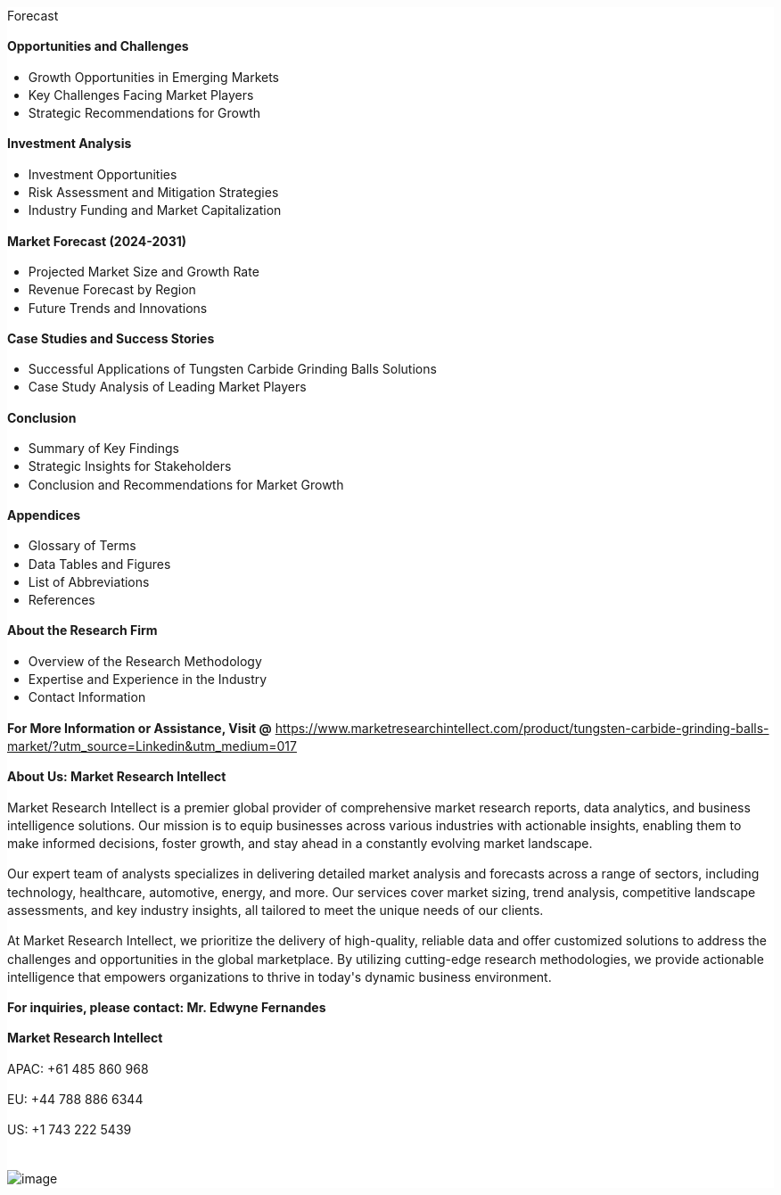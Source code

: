 Forecast</li></ul><p><strong>Opportunities and Challenges</strong></p><ul><li>Growth Opportunities in Emerging Markets</li><li>Key Challenges Facing Market Players</li><li>Strategic Recommendations for Growth</li></ul><p><strong>Investment Analysis</strong></p><ul><li>Investment Opportunities</li><li>Risk Assessment and Mitigation Strategies</li><li>Industry Funding and Market Capitalization</li></ul><p><strong>Market Forecast (2024-2031)</strong></p><ul><li>Projected Market Size and Growth Rate</li><li>Revenue Forecast by Region</li><li>Future Trends and Innovations</li></ul><p><strong>Case Studies and Success Stories</strong></p><ul><li>Successful Applications of Tungsten Carbide Grinding Balls Solutions</li><li>Case Study Analysis of Leading Market Players</li></ul><p><strong>Conclusion</strong></p><ul><li>Summary of Key Findings</li><li>Strategic Insights for Stakeholders</li><li>Conclusion and Recommendations for Market Growth</li></ul><p><strong>Appendices</strong></p><ul><li>Glossary of Terms</li><li>Data Tables and Figures</li><li>List of Abbreviations</li><li>References</li></ul><p><strong>About the Research Firm</strong></p><ul><li>Overview of the Research Methodology</li><li>Expertise and Experience in the Industry</li><li>Contact Information</li></ul></div><div class="article-main__content" data-test-id="publishing-text-block"><p><span class="font-[700]"><strong>For More Information or Assistance, Visit @</strong>&nbsp;<a href="https://www.marketresearchintellect.com/product/tungsten-carbide-grinding-balls-market/?utm_source=Linkedin&utm_medium=017">https://www.marketresearchintellect.com/product/tungsten-carbide-grinding-balls-market/?utm_source=Linkedin&utm_medium=017</a></span></p><p><strong>About Us: Market Research Intellect</strong></p><p>Market Research Intellect is a premier global provider of comprehensive market research reports, data analytics, and business intelligence solutions. Our mission is to equip businesses across various industries with actionable insights, enabling them to make informed decisions, foster growth, and stay ahead in a constantly evolving market landscape.</p><p>Our expert team of analysts specializes in delivering detailed market analysis and forecasts across a range of sectors, including technology, healthcare, automotive, energy, and more. Our services cover market sizing, trend analysis, competitive landscape assessments, and key industry insights, all tailored to meet the unique needs of our clients.</p><p>At Market Research Intellect, we prioritize the delivery of high-quality, reliable data and offer customized solutions to address the challenges and opportunities in the global marketplace. By utilizing cutting-edge research methodologies, we provide actionable intelligence that empowers organizations to thrive in today's dynamic business environment.</p><p><strong>For inquiries, please contact: Mr. Edwyne Fernandes</strong></p><p><strong>Market Research Intellect</strong></p><p>APAC: +61 485 860 968</p><p>EU: +44 788 886 6344</p><p>US: +1 743 222 5439</p></div><div class="article-main__content" data-test-id="publishing-text-block">&nbsp;</div>
![image](https://github.com/user-attachments/assets/a17ce0f6-f172-4564-8e27-72c4da3b4fda)
